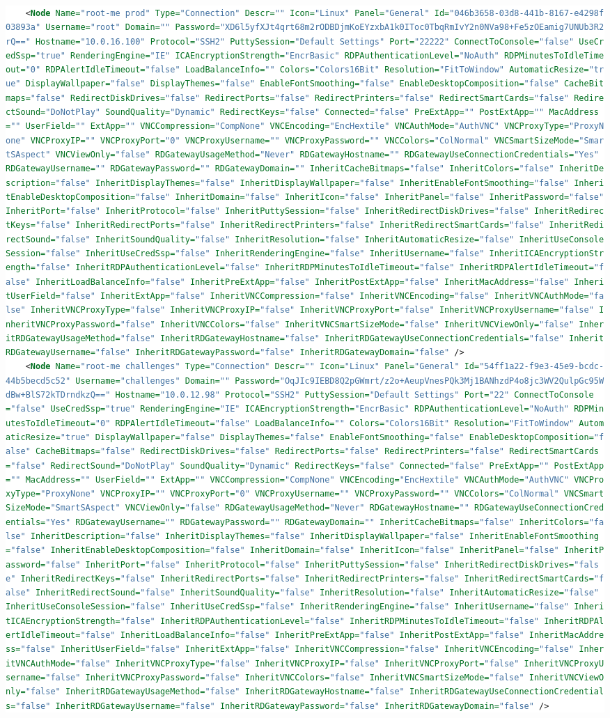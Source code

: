 ```xml
    <Node Name="root-me prod" Type="Connection" Descr="" Icon="Linux" Panel="General" Id="046b3658-03d8-441b-8167-e4298f03893a" Username="root" Domain="" Password="XD6l5yfXJt4qrt68m2rODBDjmKoEYzxbA1k0IToc0TbqRmIvY2n0NVa98+Fe5zOEamig7UNUb3R2rQ==" Hostname="10.0.16.100" Protocol="SSH2" PuttySession="Default Settings" Port="22222" ConnectToConsole="false" UseCredSsp="true" RenderingEngine="IE" ICAEncryptionStrength="EncrBasic" RDPAuthenticationLevel="NoAuth" RDPMinutesToIdleTimeout="0" RDPAlertIdleTimeout="false" LoadBalanceInfo="" Colors="Colors16Bit" Resolution="FitToWindow" AutomaticResize="true" DisplayWallpaper="false" DisplayThemes="false" EnableFontSmoothing="false" EnableDesktopComposition="false" CacheBitmaps="false" RedirectDiskDrives="false" RedirectPorts="false" RedirectPrinters="false" RedirectSmartCards="false" RedirectSound="DoNotPlay" SoundQuality="Dynamic" RedirectKeys="false" Connected="false" PreExtApp="" PostExtApp="" MacAddress="" UserField="" ExtApp="" VNCCompression="CompNone" VNCEncoding="EncHextile" VNCAuthMode="AuthVNC" VNCProxyType="ProxyNone" VNCProxyIP="" VNCProxyPort="0" VNCProxyUsername="" VNCProxyPassword="" VNCColors="ColNormal" VNCSmartSizeMode="SmartSAspect" VNCViewOnly="false" RDGatewayUsageMethod="Never" RDGatewayHostname="" RDGatewayUseConnectionCredentials="Yes" RDGatewayUsername="" RDGatewayPassword="" RDGatewayDomain="" InheritCacheBitmaps="false" InheritColors="false" InheritDescription="false" InheritDisplayThemes="false" InheritDisplayWallpaper="false" InheritEnableFontSmoothing="false" InheritEnableDesktopComposition="false" InheritDomain="false" InheritIcon="false" InheritPanel="false" InheritPassword="false" InheritPort="false" InheritProtocol="false" InheritPuttySession="false" InheritRedirectDiskDrives="false" InheritRedirectKeys="false" InheritRedirectPorts="false" InheritRedirectPrinters="false" InheritRedirectSmartCards="false" InheritRedirectSound="false" InheritSoundQuality="false" InheritResolution="false" InheritAutomaticResize="false" InheritUseConsoleSession="false" InheritUseCredSsp="false" InheritRenderingEngine="false" InheritUsername="false" InheritICAEncryptionStrength="false" InheritRDPAuthenticationLevel="false" InheritRDPMinutesToIdleTimeout="false" InheritRDPAlertIdleTimeout="false" InheritLoadBalanceInfo="false" InheritPreExtApp="false" InheritPostExtApp="false" InheritMacAddress="false" InheritUserField="false" InheritExtApp="false" InheritVNCCompression="false" InheritVNCEncoding="false" InheritVNCAuthMode="false" InheritVNCProxyType="false" InheritVNCProxyIP="false" InheritVNCProxyPort="false" InheritVNCProxyUsername="false" InheritVNCProxyPassword="false" InheritVNCColors="false" InheritVNCSmartSizeMode="false" InheritVNCViewOnly="false" InheritRDGatewayUsageMethod="false" InheritRDGatewayHostname="false" InheritRDGatewayUseConnectionCredentials="false" InheritRDGatewayUsername="false" InheritRDGatewayPassword="false" InheritRDGatewayDomain="false" />
    <Node Name="root-me challenges" Type="Connection" Descr="" Icon="Linux" Panel="General" Id="54ff1a22-f9e3-45e9-bcdc-44b5becd5c52" Username="challenges" Domain="" Password="OqJIc9IEBD8Q2pGWmrt/z2o+AeupVnesPQk3Mj1BANhzdP4o8jc3WV2QulpGc95WdBw+BlS72kTDrndkzQ==" Hostname="10.0.12.98" Protocol="SSH2" PuttySession="Default Settings" Port="22" ConnectToConsole="false" UseCredSsp="true" RenderingEngine="IE" ICAEncryptionStrength="EncrBasic" RDPAuthenticationLevel="NoAuth" RDPMinutesToIdleTimeout="0" RDPAlertIdleTimeout="false" LoadBalanceInfo="" Colors="Colors16Bit" Resolution="FitToWindow" AutomaticResize="true" DisplayWallpaper="false" DisplayThemes="false" EnableFontSmoothing="false" EnableDesktopComposition="false" CacheBitmaps="false" RedirectDiskDrives="false" RedirectPorts="false" RedirectPrinters="false" RedirectSmartCards="false" RedirectSound="DoNotPlay" SoundQuality="Dynamic" RedirectKeys="false" Connected="false" PreExtApp="" PostExtApp="" MacAddress="" UserField="" ExtApp="" VNCCompression="CompNone" VNCEncoding="EncHextile" VNCAuthMode="AuthVNC" VNCProxyType="ProxyNone" VNCProxyIP="" VNCProxyPort="0" VNCProxyUsername="" VNCProxyPassword="" VNCColors="ColNormal" VNCSmartSizeMode="SmartSAspect" VNCViewOnly="false" RDGatewayUsageMethod="Never" RDGatewayHostname="" RDGatewayUseConnectionCredentials="Yes" RDGatewayUsername="" RDGatewayPassword="" RDGatewayDomain="" InheritCacheBitmaps="false" InheritColors="false" InheritDescription="false" InheritDisplayThemes="false" InheritDisplayWallpaper="false" InheritEnableFontSmoothing="false" InheritEnableDesktopComposition="false" InheritDomain="false" InheritIcon="false" InheritPanel="false" InheritPassword="false" InheritPort="false" InheritProtocol="false" InheritPuttySession="false" InheritRedirectDiskDrives="false" InheritRedirectKeys="false" InheritRedirectPorts="false" InheritRedirectPrinters="false" InheritRedirectSmartCards="false" InheritRedirectSound="false" InheritSoundQuality="false" InheritResolution="false" InheritAutomaticResize="false" InheritUseConsoleSession="false" InheritUseCredSsp="false" InheritRenderingEngine="false" InheritUsername="false" InheritICAEncryptionStrength="false" InheritRDPAuthenticationLevel="false" InheritRDPMinutesToIdleTimeout="false" InheritRDPAlertIdleTimeout="false" InheritLoadBalanceInfo="false" InheritPreExtApp="false" InheritPostExtApp="false" InheritMacAddress="false" InheritUserField="false" InheritExtApp="false" InheritVNCCompression="false" InheritVNCEncoding="false" InheritVNCAuthMode="false" InheritVNCProxyType="false" InheritVNCProxyIP="false" InheritVNCProxyPort="false" InheritVNCProxyUsername="false" InheritVNCProxyPassword="false" InheritVNCColors="false" InheritVNCSmartSizeMode="false" InheritVNCViewOnly="false" InheritRDGatewayUsageMethod="false" InheritRDGatewayHostname="false" InheritRDGatewayUseConnectionCredentials="false" InheritRDGatewayUsername="false" InheritRDGatewayPassword="false" InheritRDGatewayDomain="false" />
```